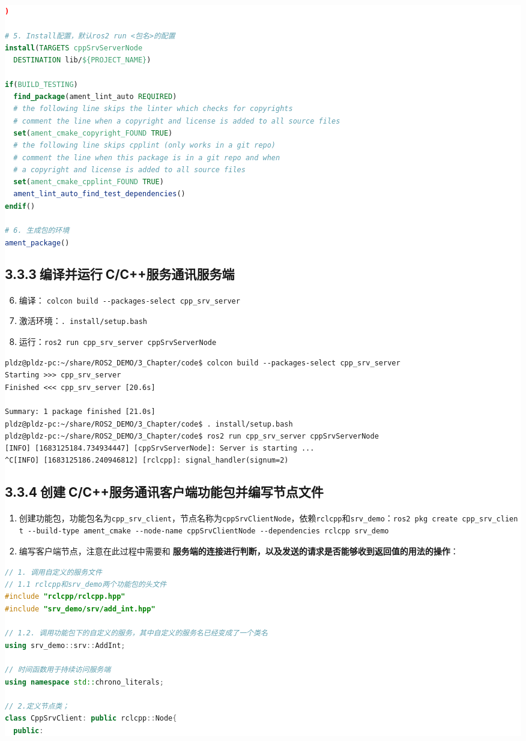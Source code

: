 ```cmake
)

# 5. Install配置，默认ros2 run <包名>的配置
install(TARGETS cppSrvServerNode
  DESTINATION lib/${PROJECT_NAME})

if(BUILD_TESTING)
  find_package(ament_lint_auto REQUIRED)
  # the following line skips the linter which checks for copyrights
  # comment the line when a copyright and license is added to all source files
  set(ament_cmake_copyright_FOUND TRUE)
  # the following line skips cpplint (only works in a git repo)
  # comment the line when this package is in a git repo and when
  # a copyright and license is added to all source files
  set(ament_cmake_cpplint_FOUND TRUE)
  ament_lint_auto_find_test_dependencies()
endif()

# 6. 生成包的环境
ament_package()

```

## 3.3.3 编译并运行 C/C++服务通讯服务端

6. 编译： `colcon build --packages-select cpp_srv_server`

7. 激活环境：`. install/setup.bash`

8. 运行：`ros2 run cpp_srv_server cppSrvServerNode`

```shell
pldz@pldz-pc:~/share/ROS2_DEMO/3_Chapter/code$ colcon build --packages-select cpp_srv_server
Starting >>> cpp_srv_server
Finished <<< cpp_srv_server [20.6s]

Summary: 1 package finished [21.0s]
pldz@pldz-pc:~/share/ROS2_DEMO/3_Chapter/code$ . install/setup.bash
pldz@pldz-pc:~/share/ROS2_DEMO/3_Chapter/code$ ros2 run cpp_srv_server cppSrvServerNode
[INFO] [1683125184.734934447] [cppSrvServerNode]: Server is starting ...
^C[INFO] [1683125186.240946812] [rclcpp]: signal_handler(signum=2)
```

## 3.3.4 创建 C/C++服务通讯客户端功能包并编写节点文件

1. 创建功能包，功能包名为`cpp_srv_client`，节点名称为`cppSrvClientNode`，依赖`rclcpp`和`srv_demo`：`ros2 pkg create cpp_srv_client --build-type ament_cmake --node-name cppSrvClientNode --dependencies rclcpp srv_demo`

2. 编写客户端节点，注意在此过程中需要和 **服务端的连接进行判断，以及发送的请求是否能够收到返回值的用法的操作**：

```cpp
// 1. 调用自定义的服务文件
// 1.1 rclcpp和srv_demo两个功能包的头文件
#include "rclcpp/rclcpp.hpp"
#include "srv_demo/srv/add_int.hpp"

// 1.2. 调用功能包下的自定义的服务，其中自定义的服务名已经变成了一个类名
using srv_demo::srv::AddInt;

// 时间函数用于持续访问服务端
using namespace std::chrono_literals;

// 2.定义节点类；
class CppSrvClient: public rclcpp::Node{
  public:
```